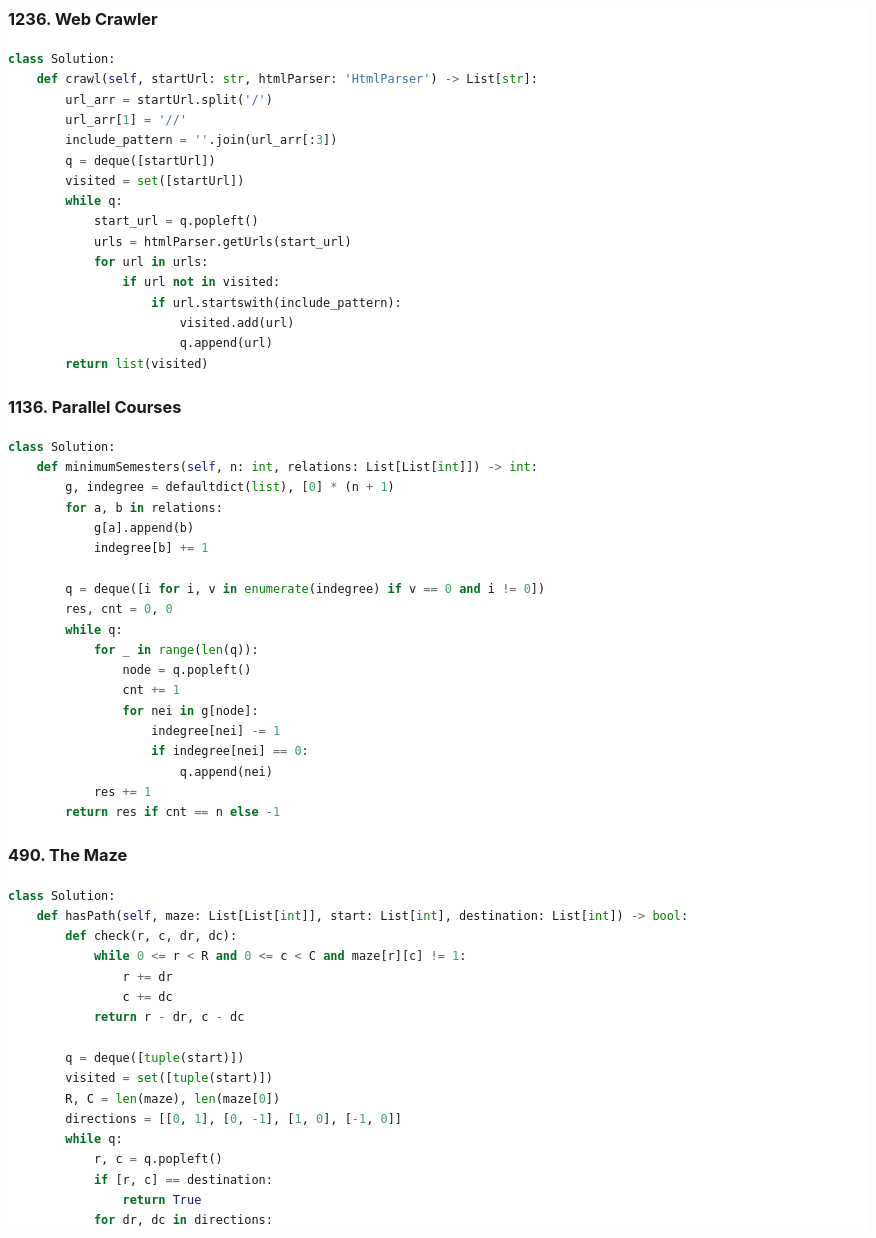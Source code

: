 ### 1236. Web Crawler

```python 
class Solution:
    def crawl(self, startUrl: str, htmlParser: 'HtmlParser') -> List[str]:
        url_arr = startUrl.split('/')
        url_arr[1] = '//'
        include_pattern = ''.join(url_arr[:3])
        q = deque([startUrl])
        visited = set([startUrl])
        while q:
            start_url = q.popleft()
            urls = htmlParser.getUrls(start_url)
            for url in urls:
                if url not in visited:
                    if url.startswith(include_pattern):
                        visited.add(url)
                        q.append(url)
        return list(visited)
```

### 1136. Parallel Courses

```python 
class Solution:
    def minimumSemesters(self, n: int, relations: List[List[int]]) -> int:
        g, indegree = defaultdict(list), [0] * (n + 1) 
        for a, b in relations:
            g[a].append(b)
            indegree[b] += 1

        q = deque([i for i, v in enumerate(indegree) if v == 0 and i != 0])
        res, cnt = 0, 0
        while q:
            for _ in range(len(q)):
                node = q.popleft()
                cnt += 1
                for nei in g[node]:
                    indegree[nei] -= 1
                    if indegree[nei] == 0:
                        q.append(nei)
            res += 1
        return res if cnt == n else -1
```

### 490. The Maze

```python 
class Solution:
    def hasPath(self, maze: List[List[int]], start: List[int], destination: List[int]) -> bool:
        def check(r, c, dr, dc):
            while 0 <= r < R and 0 <= c < C and maze[r][c] != 1:
                r += dr 
                c += dc 
            return r - dr, c - dc

        q = deque([tuple(start)])
        visited = set([tuple(start)])
        R, C = len(maze), len(maze[0])
        directions = [[0, 1], [0, -1], [1, 0], [-1, 0]]
        while q:
            r, c = q.popleft()
            if [r, c] == destination:
                return True
            for dr, dc in directions:
```